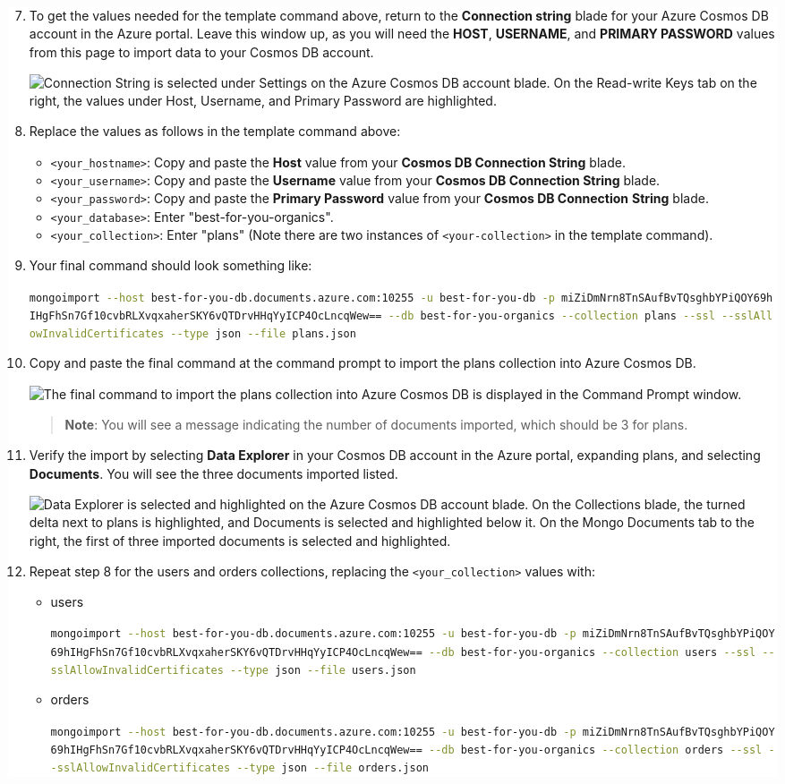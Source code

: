 7. To get the values needed for the template command above, return to the **Connection string** blade for your Azure Cosmos DB account in the Azure portal. Leave this window up, as you will need the **HOST**, **USERNAME**, and **PRIMARY PASSWORD** values from this page to import data to your Cosmos DB account.

    ![Connection String is selected under Settings on the Azure Cosmos DB account blade. On the Read-write Keys tab on the right, the values under Host, Username, and Primary Password are highlighted.](media/cosmos-db-connection-strings-values.png "Azure Cosmos DB account blade")

8. Replace the values as follows in the template command above:

    - `<your_hostname>`: Copy and paste the **Host** value from your **Cosmos DB Connection String** blade.
    - `<your_username>`: Copy and paste the **Username** value from your **Cosmos DB Connection String** blade.
    - `<your_password>`: Copy and paste the **Primary Password** value from your **Cosmos DB Connection** **String** blade.
    - `<your_database>`: Enter "best-for-you-organics".
    - `<your_collection>`: Enter "plans" (Note there are two instances of `<your-collection>` in the template command).

9. Your final command should look something like:

    ```bash
    mongoimport --host best-for-you-db.documents.azure.com:10255 -u best-for-you-db -p miZiDmNrn8TnSAufBvTQsghbYPiQOY69hIHgFhSn7Gf10cvbRLXvqxaherSKY6vQTDrvHHqYyICP4OcLncqWew== --db best-for-you-organics --collection plans --ssl --sslAllowInvalidCertificates --type json --file plans.json
    ```

10. Copy and paste the final command at the command prompt to import the plans collection into Azure Cosmos DB.

    ![The final command to import the plans collection into Azure Cosmos DB is displayed in the Command Prompt window.](media/vscode-terminal-mongoimport.png "Bash terminal window")

    > **Note**: You will see a message indicating the number of documents imported, which should be 3 for plans.

11. Verify the import by selecting **Data Explorer** in your Cosmos DB account in the Azure portal, expanding plans, and selecting **Documents**. You will see the three documents imported listed.

    ![Data Explorer is selected and highlighted on the Azure Cosmos DB account blade. On the Collections blade, the turned delta next to plans is highlighted, and Documents is selected and highlighted below it. On the Mongo Documents tab to the right, the first of three imported documents is selected and highlighted.](media/cosmos-db-plans-documents.png "Azure Cosmos DB account blade")

12. Repeat step 8 for the users and orders collections, replacing the `<your_collection>` values with:

    - users

        ```bash
        mongoimport --host best-for-you-db.documents.azure.com:10255 -u best-for-you-db -p miZiDmNrn8TnSAufBvTQsghbYPiQOY69hIHgFhSn7Gf10cvbRLXvqxaherSKY6vQTDrvHHqYyICP4OcLncqWew== --db best-for-you-organics --collection users --ssl --sslAllowInvalidCertificates --type json --file users.json
        ```

    - orders

        ```bash
        mongoimport --host best-for-you-db.documents.azure.com:10255 -u best-for-you-db -p miZiDmNrn8TnSAufBvTQsghbYPiQOY69hIHgFhSn7Gf10cvbRLXvqxaherSKY6vQTDrvHHqYyICP4OcLncqWew== --db best-for-you-organics --collection orders --ssl --sslAllowInvalidCertificates --type json --file orders.json
        ```
